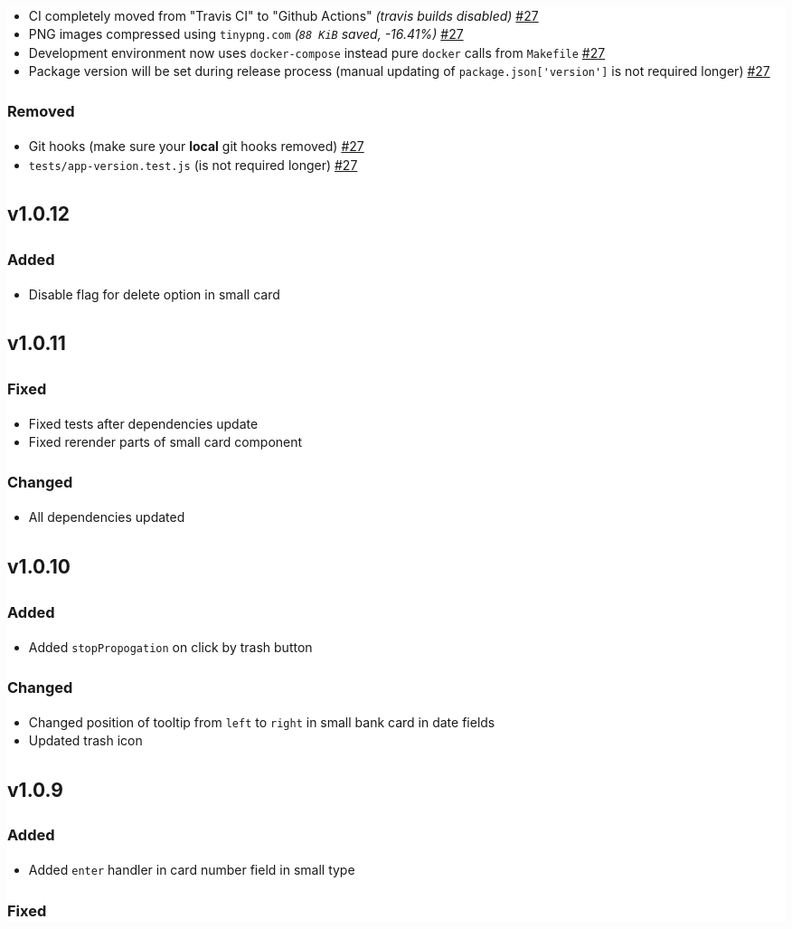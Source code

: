 - CI completely moved from "Travis CI" to "Github Actions" _(travis builds disabled)_ [#27]
- PNG images compressed using `tinypng.com` _(`88 KiB` saved, -16.41%)_ [#27]
- Development environment now uses `docker-compose` instead pure `docker` calls from `Makefile` [#27]
- Package version will be set during release process (manual updating of `package.json['version']` is not required longer) [#27]

### Removed

- Git hooks (make sure your **local** git hooks removed) [#27]
- `tests/app-version.test.js` (is not required longer) [#27]

[#27]:https://github.com/avto-dev/bank-card-vue-component/pull/27

## v1.0.12

### Added

- Disable flag for delete option in small card

## v1.0.11

### Fixed

- Fixed tests after dependencies update
- Fixed rerender parts of small card component

### Changed

- All dependencies updated

## v1.0.10

### Added

- Added `stopPropogation` on click by trash button

### Changed

- Changed position of tooltip from `left` to `right` in small bank card in date fields
- Updated trash icon

## v1.0.9

### Added

- Added `enter` handler in card number field in small type

### Fixed
